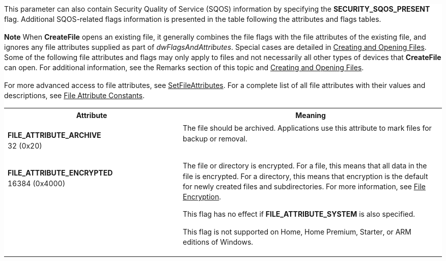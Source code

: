This parameter can also contain Security Quality of Service (SQOS) information by specifying the 
       <b>SECURITY_SQOS_PRESENT</b> flag. Additional SQOS-related flags information is presented in 
       the table following the attributes and flags tables.

<div class="alert"><b>Note</b>  When <b>CreateFile</b> opens an existing file, it generally 
       combines the file flags with the file attributes of the existing file, and ignores any file attributes supplied 
       as part of <i>dwFlagsAndAttributes</i>. Special cases are detailed in 
       <a href="/windows/desktop/FileIO/creating-and-opening-files">Creating and Opening Files</a>.</div>
<div> </div>
Some of the following file attributes and flags may only apply to files and not necessarily all other types 
       of devices that <b>CreateFile</b> can open. For additional 
       information, see the Remarks section of this topic and 
       <a href="/windows/desktop/FileIO/creating-and-opening-files">Creating and Opening Files</a>.

For more advanced access to file attributes, see 
       <a href="/windows/desktop/api/fileapi/nf-fileapi-setfileattributesa">SetFileAttributes</a>. For a complete list 
       of all file attributes with their values and descriptions, see 
       <a href="/windows/desktop/FileIO/file-attribute-constants">File Attribute Constants</a>.

<table>
<tr>
<th>Attribute</th>
<th>Meaning</th>
</tr>
<tr>
<td width="40%"><a id="FILE_ATTRIBUTE_ARCHIVE"></a><a id="file_attribute_archive"></a><dl>
<dt><b>FILE_ATTRIBUTE_ARCHIVE</b></dt>
<dt>32 (0x20)</dt>
</dl>
</td>
<td width="60%">
The file should be archived. Applications use this attribute to mark files for backup or removal.

</td>
</tr>
<tr>
<td width="40%"><a id="FILE_ATTRIBUTE_ENCRYPTED"></a><a id="file_attribute_encrypted"></a><dl>
<dt><b>FILE_ATTRIBUTE_ENCRYPTED</b></dt>
<dt>16384 (0x4000)</dt>
</dl>
</td>
<td width="60%">
The file or directory is encrypted. For a file, this means that all data in the file is encrypted. For a 
         directory, this means that encryption is the default for newly created files and subdirectories. For more 
         information, see <a href="/windows/desktop/FileIO/file-encryption">File Encryption</a>.

This flag has no effect if <b>FILE_ATTRIBUTE_SYSTEM</b> is also specified.

This flag is not supported on Home, Home Premium, Starter, or ARM editions of Windows.
